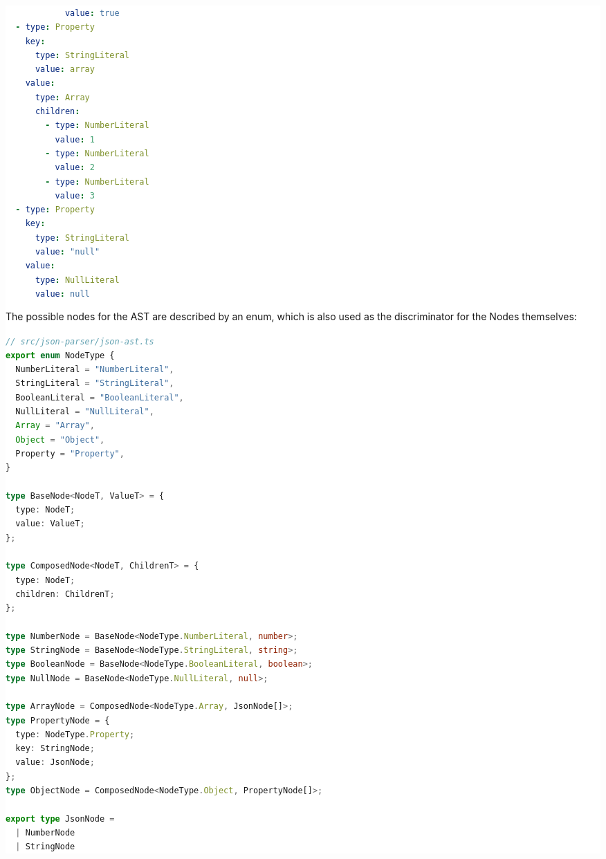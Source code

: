 ```yaml
            value: true
  - type: Property
    key:
      type: StringLiteral
      value: array
    value:
      type: Array
      children:
        - type: NumberLiteral
          value: 1
        - type: NumberLiteral
          value: 2
        - type: NumberLiteral
          value: 3
  - type: Property
    key:
      type: StringLiteral
      value: "null"
    value:
      type: NullLiteral
      value: null
```

The possible nodes for the AST are described by an enum, which is also used as the discriminator for the Nodes themselves:

```ts
// src/json-parser/json-ast.ts
export enum NodeType {
  NumberLiteral = "NumberLiteral",
  StringLiteral = "StringLiteral",
  BooleanLiteral = "BooleanLiteral",
  NullLiteral = "NullLiteral",
  Array = "Array",
  Object = "Object",
  Property = "Property",
}

type BaseNode<NodeT, ValueT> = {
  type: NodeT;
  value: ValueT;
};

type ComposedNode<NodeT, ChildrenT> = {
  type: NodeT;
  children: ChildrenT;
};

type NumberNode = BaseNode<NodeType.NumberLiteral, number>;
type StringNode = BaseNode<NodeType.StringLiteral, string>;
type BooleanNode = BaseNode<NodeType.BooleanLiteral, boolean>;
type NullNode = BaseNode<NodeType.NullLiteral, null>;

type ArrayNode = ComposedNode<NodeType.Array, JsonNode[]>;
type PropertyNode = {
  type: NodeType.Property;
  key: StringNode;
  value: JsonNode;
};
type ObjectNode = ComposedNode<NodeType.Object, PropertyNode[]>;

export type JsonNode =
  | NumberNode
  | StringNode
```